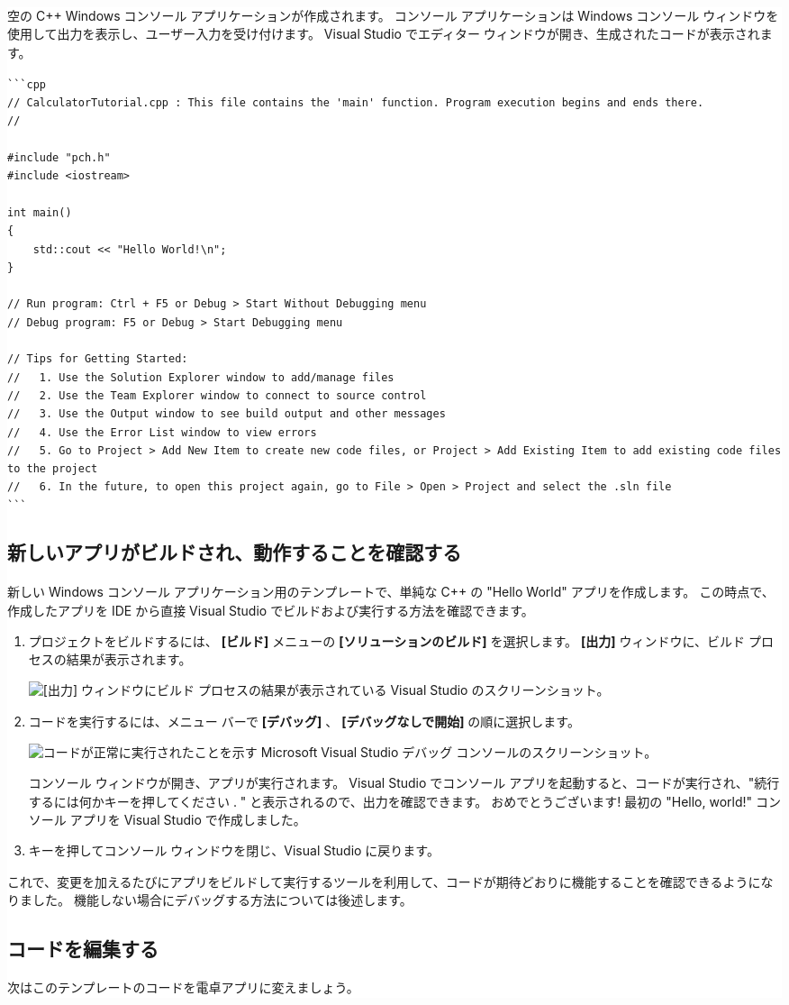    空の C++ Windows コンソール アプリケーションが作成されます。 コンソール アプリケーションは Windows コンソール ウィンドウを使用して出力を表示し、ユーザー入力を受け付けます。 Visual Studio でエディター ウィンドウが開き、生成されたコードが表示されます。

    ```cpp
    // CalculatorTutorial.cpp : This file contains the 'main' function. Program execution begins and ends there.
    //

    #include "pch.h"
    #include <iostream>

    int main()
    {
        std::cout << "Hello World!\n";
    }

    // Run program: Ctrl + F5 or Debug > Start Without Debugging menu
    // Debug program: F5 or Debug > Start Debugging menu

    // Tips for Getting Started:
    //   1. Use the Solution Explorer window to add/manage files
    //   2. Use the Team Explorer window to connect to source control
    //   3. Use the Output window to see build output and other messages
    //   4. Use the Error List window to view errors
    //   5. Go to Project > Add New Item to create new code files, or Project > Add Existing Item to add existing code files to the project
    //   6. In the future, to open this project again, go to File > Open > Project and select the .sln file
    ```

## <a name="verify-that-your-new-app-builds-and-runs"></a>新しいアプリがビルドされ、動作することを確認する

新しい Windows コンソール アプリケーション用のテンプレートで、単純な C++ の "Hello World" アプリを作成します。 この時点で、作成したアプリを IDE から直接 Visual Studio でビルドおよび実行する方法を確認できます。

1. プロジェクトをビルドするには、 **[ビルド]** メニューの **[ソリューションのビルド]** を選択します。 **[出力]** ウィンドウに、ビルド プロセスの結果が表示されます。

   ![[出力] ウィンドウにビルド プロセスの結果が表示されている Visual Studio のスクリーンショット。](./media/calculator-initial-build-output.png "プロジェクトをビルドする")

1. コードを実行するには、メニュー バーで **[デバッグ]** 、 **[デバッグなしで開始]** の順に選択します。

   ![コードが正常に実行されたことを示す Microsoft Visual Studio デバッグ コンソールのスクリーンショット。](./media/calculator-hello-world-console.png "プロジェクトを開始する")

   コンソール ウィンドウが開き、アプリが実行されます。 Visual Studio でコンソール アプリを起動すると、コードが実行され、"続行するには何かキーを押してください . " と表示されるので、出力を確認できます。 おめでとうございます! 最初の "Hello, world!" コンソール アプリを Visual Studio で作成しました。

1. キーを押してコンソール ウィンドウを閉じ、Visual Studio に戻ります。

これで、変更を加えるたびにアプリをビルドして実行するツールを利用して、コードが期待どおりに機能することを確認できるようになりました。 機能しない場合にデバッグする方法については後述します。

## <a name="edit-the-code"></a>コードを編集する

次はこのテンプレートのコードを電卓アプリに変えましょう。

